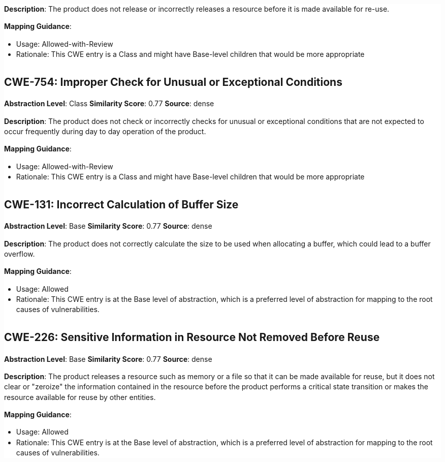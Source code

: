 **Description**:
The product does not release or incorrectly releases a resource before it is made available for re-use.

**Mapping Guidance**:
- Usage: Allowed-with-Review
- Rationale: This CWE entry is a Class and might have Base-level children that would be more appropriate

## CWE-754: Improper Check for Unusual or Exceptional Conditions
**Abstraction Level**: Class
**Similarity Score**: 0.77
**Source**: dense

**Description**:
The product does not check or incorrectly checks for unusual or exceptional conditions that are not expected to occur frequently during day to day operation of the product.

**Mapping Guidance**:
- Usage: Allowed-with-Review
- Rationale: This CWE entry is a Class and might have Base-level children that would be more appropriate

## CWE-131: Incorrect Calculation of Buffer Size
**Abstraction Level**: Base
**Similarity Score**: 0.77
**Source**: dense

**Description**:
The product does not correctly calculate the size to be used when allocating a buffer, which could lead to a buffer overflow.

**Mapping Guidance**:
- Usage: Allowed
- Rationale: This CWE entry is at the Base level of abstraction, which is a preferred level of abstraction for mapping to the root causes of vulnerabilities.

## CWE-226: Sensitive Information in Resource Not Removed Before Reuse
**Abstraction Level**: Base
**Similarity Score**: 0.77
**Source**: dense

**Description**:
The product releases a resource such as memory or a file so that it can be made available for reuse, but it does not clear or "zeroize" the information contained in the resource before the product performs a critical state transition or makes the resource available for reuse by other entities.

**Mapping Guidance**:
- Usage: Allowed
- Rationale: This CWE entry is at the Base level of abstraction, which is a preferred level of abstraction for mapping to the root causes of vulnerabilities.

